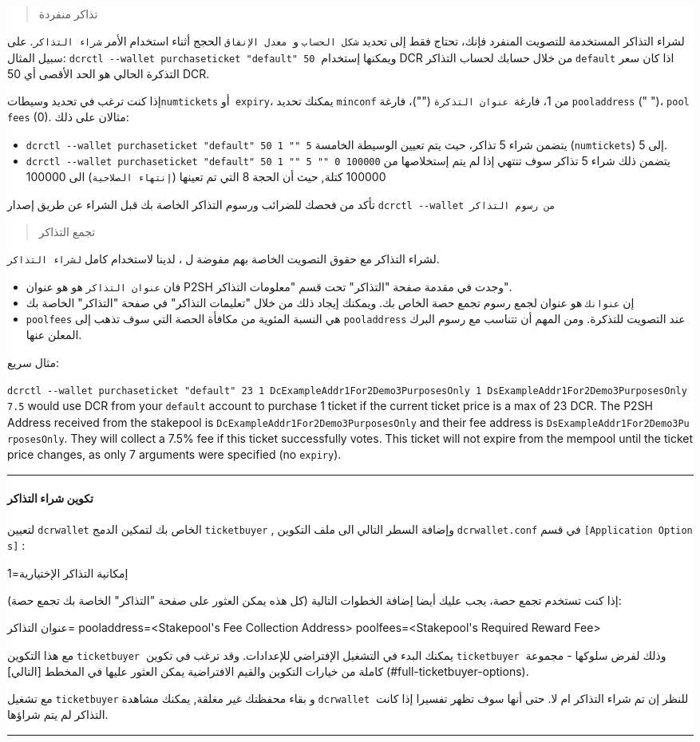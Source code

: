 > تذاكر منفردة

لشراء التذاكر المستخدمة للتصويت المنفرد فإنك، تحتاج فقط إلى تحديد `شكل الحساب` و` معدل الإنفاق` الحجج أثناء استخدام الأمر `شراء التذاكر`. على سبيل المثال: `dcrctl --wallet purchaseticket "default" 50`  ويمكنها إستخدام DCR من خلال حسابك لحساب التذاكر  `default` اذا كان سعر التذكرة الحالي هو الحد الأقصى أي 50 DCR.

إذا كنت ترغب في تحديد وسيطات`numtickets` أو` expiry`، يمكنك تحديد `minconf` من 1، فارغة` عنوان التذكرة` ("")، فارغة `pooladdress` (" ")، `poolfees` (0). مثالان على ذلك:

-  `dcrctl --wallet purchaseticket "default" 50 1 "" 5`  يتضمن شراء 5 تذاكر، حيث يتم تعيين الوسيطة الخامسة (`numtickets`) إلى 5.
-  `dcrctl --wallet purchaseticket "default" 50 1 "" 5 "" 0 100000` يتضمن ذلك شراء 5 تذاكر سوف تنتهي إذا لم يتم إستخلاصها من 100000 كتلة, حيث أن الحجة 8 التي تم تعينها (`إنتهاء الصلاحية`) الى 100000

<fee rate>تأكد من فحصك للضرائب ورسوم التذاكر الخاصة بك قبل الشراء عن طريق إصدار `dcrctl --wallet من رسوم التذاكر `

> تجمع التذاكر

لشراء التذاكر مع حقوق التصويت الخاصة بهم مفوضة ل ، لدينا لاستخدام كامل `لشراء التذاكر`.

-  فان  `عنوان التذاكر` هو هو عنوان P2SH وجدت في مقدمة صفحة "التذاكر" تحت قسم "معلومات التذاكر".
-  إن  `عنوانك`  هو عنوان لجمع رسوم تجمع حصة الخاص بك. ويمكنك إيجاد ذلك من خلال "تعليمات التذاكر" في صفحة "التذاكر" الخاصة بك 
-  `poolfees`  هي النسبة المئوية من مكافأة الحصة التي سوف تذهب إلى  `pooladdress` عند التصويت للتذكرة. ومن المهم أن تتناسب مع رسوم البرك المعلن عنها.

مثال سريع:

`dcrctl --wallet purchaseticket "default" 23 1 DcExampleAddr1For2Demo3PurposesOnly 1 DsExampleAddr1For2Demo3PurposesOnly 7.5` would use DCR from your `default` account to purchase 1 ticket if the current ticket price is a max of 23 DCR. The P2SH Address received from the stakepool is `DcExampleAddr1For2Demo3PurposesOnly` and their fee address is `DsExampleAddr1For2Demo3PurposesOnly`. They will collect a 7.5% fee if this ticket successfully votes. This ticket will not expire from the mempool until the ticket price changes, as only 7 arguments were specified (no `expiry`).

---

#### تكوين شراء التذاكر

لتعيين  `dcrwallet` الخاص بك لتمكين الدمج `ticketbuyer` , وإضافة السطر التالي الى ملف التكوين `dcrwallet.conf` في قسم `[Application Options]` :

إمكانية التذاكر الإختيارية=1

إذا كنت تستخدم تجمع حصة، يجب عليك أيضا إضافة الخطوات التالية  (كل هذه يمكن العثور على صفحة "التذاكر" الخاصة بك تجمع حصة):

 عنوان التذاكر=<P2SH Address shared with Stakepool>
    pooladdress=<Stakepool's Fee Collection Address>
    poolfees=<Stakepool's Required Reward Fee>

مع هذا التكوين `ticketbuyer`  يمكنك البدء في التشغيل الإفتراضي للإعدادات. وقد ترغب في تكوين  `ticketbuyer`  وذلك لفرض سلوكها - مجموعة كاملة من خيارات التكوين والقيم الافتراضية يمكن العثور عليها في المخطط [التالي] (#full-ticketbuyer-options).

مع تشغيل `ticketbuyer` و بقاء محفظتك غير مغلقة, يمكنك مشاهدة  `dcrwallet`  للنظر إن تم شراء التذاكر ام لا. حتى أنها سوف تظهر تفسيرا إذا كانت التذاكر لم يتم شراؤها.

---